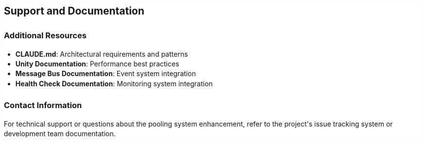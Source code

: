 ## Support and Documentation

### Additional Resources
- **CLAUDE.md**: Architectural requirements and patterns
- **Unity Documentation**: Performance best practices
- **Message Bus Documentation**: Event system integration
- **Health Check Documentation**: Monitoring system integration

### Contact Information
For technical support or questions about the pooling system enhancement, refer to the project's issue tracking system or development team documentation.